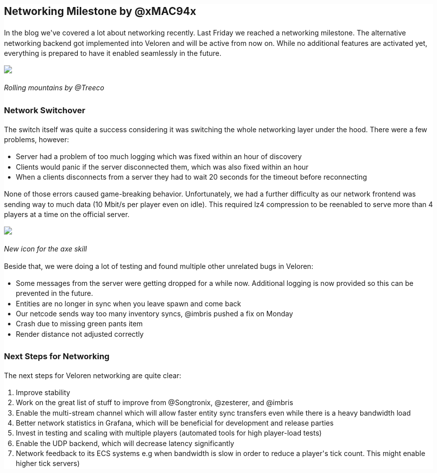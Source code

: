 Networking Milestone by @xMAC94x
--------------------------------

In the blog we've covered a lot about networking recently. Last Friday we reached a networking milestone. The alternative networking backend got implemented into Veloren and will be active from now on. While no additional features are activated yet, everything is prepared to have it enabled seamlessly in the future.

![](https://s3.eu-central-2.wasabisys.com/veloren-blog/cdn/634860358623821835/729467610311426078/screenshot_1593988638078.png)

_Rolling mountains by @Treeco_

### Network Switchover

The switch itself was quite a success considering it was switching the whole networking layer under the hood. There were a few problems, however:

*   Server had a problem of too much logging which was fixed within an hour of discovery
*   Clients would panic if the server disconnected them, which was also fixed within an hour
*   When a clients disconnects from a server they had to wait 20 seconds for the timeout before reconnecting

None of those errors caused game-breaking behavior. Unfortunately, we had a further difficulty as our network frontend was sending way to much data (10 Mbit/s per player even on idle). This required lz4 compression to be reenabled to serve more than 4 players at a time on the official server.

![](https://s3.eu-central-2.wasabisys.com/veloren-blog/cdn/597826574095613962/729756092636201010/unknown.png)

_New icon for the axe skill_

Beside that, we were doing a lot of testing and found multiple other unrelated bugs in Veloren:

*   Some messages from the server were getting dropped for a while now. Additional logging is now provided so this can be prevented in the future.
*   Entities are no longer in sync when you leave spawn and come back
*   Our netcode sends way too many inventory syncs, @imbris pushed a fix on Monday
*   Crash due to missing green pants item
*   Render distance not adjusted correctly

### Next Steps for Networking

The next steps for Veloren networking are quite clear:

1.  Improve stability
2.  Work on the great list of stuff to improve from @Songtronix, @zesterer, and @imbris
3.  Enable the multi-stream channel which will allow faster entity sync transfers even while there is a heavy bandwidth load
4.  Better network statistics in Grafana, which will be beneficial for development and release parties
5.  Invest in testing and scaling with multiple players (automated tools for high player-load tests)
6.  Enable the UDP backend, which will decrease latency significantly
7.  Network feedback to its ECS systems e.g when bandwidth is slow in order to reduce a player's tick count. This might enable higher tick servers)
